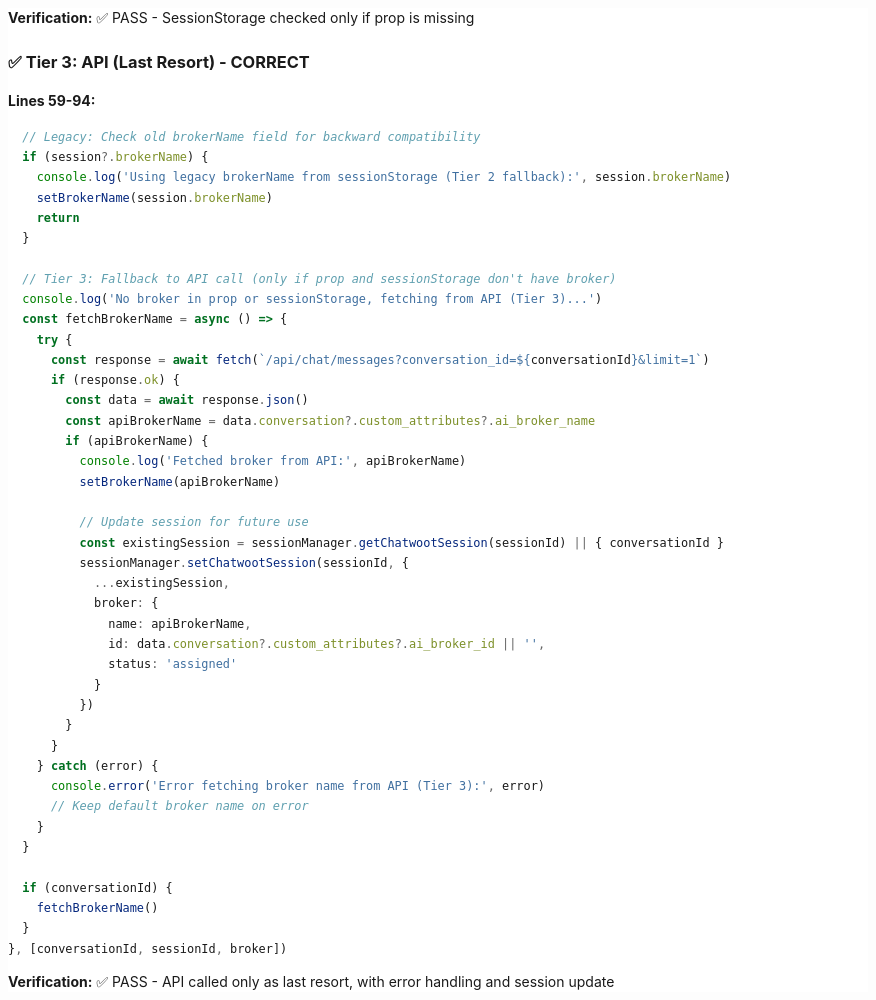 **Verification:** ✅ PASS - SessionStorage checked only if prop is missing

### ✅ Tier 3: API (Last Resort) - CORRECT

**Lines 59-94:**
```typescript
  // Legacy: Check old brokerName field for backward compatibility
  if (session?.brokerName) {
    console.log('Using legacy brokerName from sessionStorage (Tier 2 fallback):', session.brokerName)
    setBrokerName(session.brokerName)
    return
  }

  // Tier 3: Fallback to API call (only if prop and sessionStorage don't have broker)
  console.log('No broker in prop or sessionStorage, fetching from API (Tier 3)...')
  const fetchBrokerName = async () => {
    try {
      const response = await fetch(`/api/chat/messages?conversation_id=${conversationId}&limit=1`)
      if (response.ok) {
        const data = await response.json()
        const apiBrokerName = data.conversation?.custom_attributes?.ai_broker_name
        if (apiBrokerName) {
          console.log('Fetched broker from API:', apiBrokerName)
          setBrokerName(apiBrokerName)

          // Update session for future use
          const existingSession = sessionManager.getChatwootSession(sessionId) || { conversationId }
          sessionManager.setChatwootSession(sessionId, {
            ...existingSession,
            broker: {
              name: apiBrokerName,
              id: data.conversation?.custom_attributes?.ai_broker_id || '',
              status: 'assigned'
            }
          })
        }
      }
    } catch (error) {
      console.error('Error fetching broker name from API (Tier 3):', error)
      // Keep default broker name on error
    }
  }

  if (conversationId) {
    fetchBrokerName()
  }
}, [conversationId, sessionId, broker])
```

**Verification:** ✅ PASS - API called only as last resort, with error handling and session update
